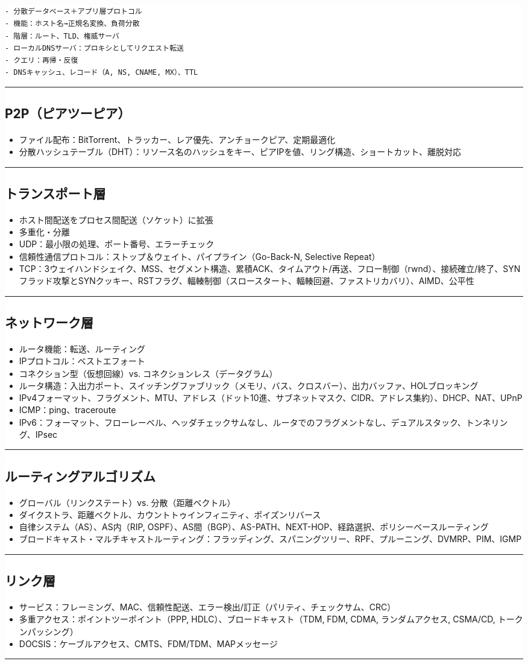     - 分散データベース＋アプリ層プロトコル
    - 機能：ホスト名→正規名変換、負荷分散
    - 階層：ルート、TLD、権威サーバ
    - ローカルDNSサーバ：プロキシとしてリクエスト転送
    - クエリ：再帰・反復
    - DNSキャッシュ、レコード（A, NS, CNAME, MX）、TTL

---

## P2P（ピアツーピア）
- ファイル配布：BitTorrent、トラッカー、レア優先、アンチョークピア、定期最適化
- 分散ハッシュテーブル（DHT）：リソース名のハッシュをキー、ピアIPを値、リング構造、ショートカット、離脱対応

---

## トランスポート層
- ホスト間配送をプロセス間配送（ソケット）に拡張
- 多重化・分離
- UDP：最小限の処理、ポート番号、エラーチェック
- 信頼性通信プロトコル：ストップ＆ウェイト、パイプライン（Go-Back-N, Selective Repeat）
- TCP：3ウェイハンドシェイク、MSS、セグメント構造、累積ACK、タイムアウト/再送、フロー制御（rwnd）、接続確立/終了、SYNフラッド攻撃とSYNクッキー、RSTフラグ、輻輳制御（スロースタート、輻輳回避、ファストリカバリ）、AIMD、公平性

---

## ネットワーク層
- ルータ機能：転送、ルーティング
- IPプロトコル：ベストエフォート
- コネクション型（仮想回線）vs. コネクションレス（データグラム）
- ルータ構造：入出力ポート、スイッチングファブリック（メモリ、バス、クロスバー）、出力バッファ、HOLブロッキング
- IPv4フォーマット、フラグメント、MTU、アドレス（ドット10進、サブネットマスク、CIDR、アドレス集約）、DHCP、NAT、UPnP
- ICMP：ping、traceroute
- IPv6：フォーマット、フローレーベル、ヘッダチェックサムなし、ルータでのフラグメントなし、デュアルスタック、トンネリング、IPsec

---

## ルーティングアルゴリズム
- グローバル（リンクステート）vs. 分散（距離ベクトル）
- ダイクストラ、距離ベクトル、カウントトゥインフィニティ、ポイズンリバース
- 自律システム（AS）、AS内（RIP, OSPF）、AS間（BGP）、AS-PATH、NEXT-HOP、経路選択、ポリシーベースルーティング
- ブロードキャスト・マルチキャストルーティング：フラッディング、スパニングツリー、RPF、プルーニング、DVMRP、PIM、IGMP

---

## リンク層
- サービス：フレーミング、MAC、信頼性配送、エラー検出/訂正（パリティ、チェックサム、CRC）
- 多重アクセス：ポイントツーポイント（PPP, HDLC）、ブロードキャスト（TDM, FDM, CDMA, ランダムアクセス, CSMA/CD, トークンパッシング）
- DOCSIS：ケーブルアクセス、CMTS、FDM/TDM、MAPメッセージ

---